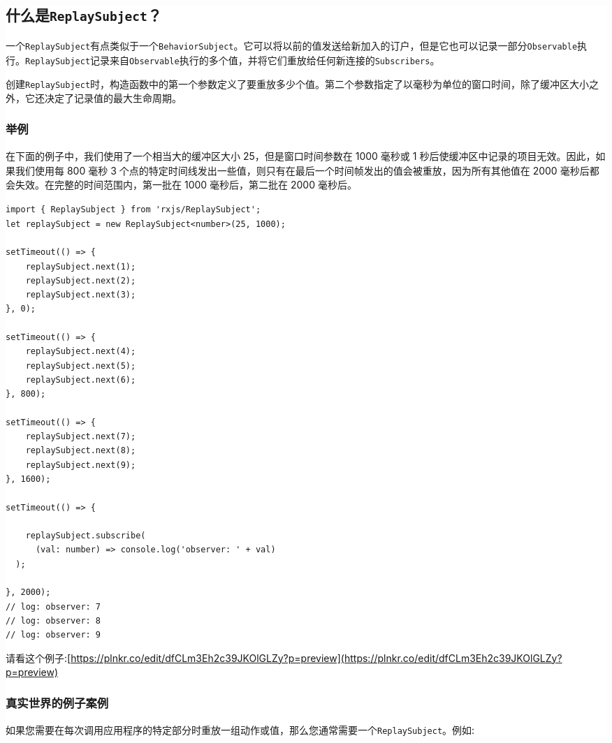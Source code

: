 ## [](#what-is-a-raw-replaysubject-endraw-)什么是`ReplaySubject`？

一个`ReplaySubject`有点类似于一个`BehaviorSubject`。它可以将以前的值发送给新加入的订户，但是它也可以记录一部分`Observable`执行。`ReplaySubject`记录来自`Observable`执行的多个值，并将它们重放给任何新连接的`Subscribers`。

创建`ReplaySubject`时，构造函数中的第一个参数定义了要重放多少个值。第二个参数指定了以毫秒为单位的窗口时间，除了缓冲区大小之外，它还决定了记录值的最大生命周期。

### [](#example)举例

在下面的例子中，我们使用了一个相当大的缓冲区大小 25，但是窗口时间参数在 1000 毫秒或 1 秒后使缓冲区中记录的项目无效。因此，如果我们使用每 800 毫秒 3 个点的特定时间线发出一些值，则只有在最后一个时间帧发出的值会被重放，因为所有其他值在 2000 毫秒后都会失效。在完整的时间范围内，第一批在 1000 毫秒后，第二批在 2000 毫秒后。

```
import { ReplaySubject } from 'rxjs/ReplaySubject';
let replaySubject = new ReplaySubject<number>(25, 1000);

setTimeout(() => {
    replaySubject.next(1);
    replaySubject.next(2);
    replaySubject.next(3);
}, 0);

setTimeout(() => {
    replaySubject.next(4);
    replaySubject.next(5);
    replaySubject.next(6);
}, 800);

setTimeout(() => {
    replaySubject.next(7);
    replaySubject.next(8);
    replaySubject.next(9);
}, 1600);

setTimeout(() => {

    replaySubject.subscribe(
      (val: number) => console.log('observer: ' + val)
  );

}, 2000);
// log: observer: 7
// log: observer: 8
// log: observer: 9 
```

请看这个例子:[https://plnkr.co/edit/dfCLm3Eh2c39JKOlGLZy?p=preview](https://plnkr.co/edit/dfCLm3Eh2c39JKOlGLZy?p=preview)

### [](#real-world-examples-cases)真实世界的例子案例

如果您需要在每次调用应用程序的特定部分时重放一组动作或值，那么您通常需要一个`ReplaySubject`。例如:
